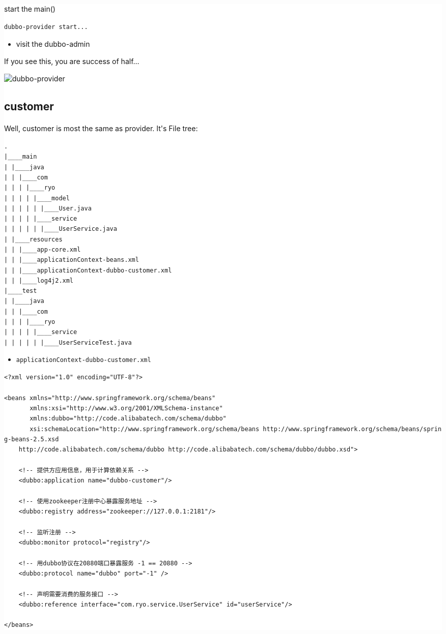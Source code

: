 start the main()

```
dubbo-provider start...
```

- visit the dubbo-admin

If you see this, you are success of half...

![dubbo-provider](https://raw.githubusercontent.com/houbb/resource/master/img/zookeeper/2016-09-26-dubbo-provider.png)

## customer

Well, customer is most the same as provider. It's File tree:

```
.
|____main
| |____java
| | |____com
| | | |____ryo
| | | | |____model
| | | | | |____User.java
| | | | |____service
| | | | | |____UserService.java
| |____resources
| | |____app-core.xml
| | |____applicationContext-beans.xml
| | |____applicationContext-dubbo-customer.xml
| | |____log4j2.xml
|____test
| |____java
| | |____com
| | | |____ryo
| | | | |____service
| | | | | |____UserServiceTest.java
```

- ```applicationContext-dubbo-customer.xml```

```
<?xml version="1.0" encoding="UTF-8"?>

<beans xmlns="http://www.springframework.org/schema/beans"
       xmlns:xsi="http://www.w3.org/2001/XMLSchema-instance"
       xmlns:dubbo="http://code.alibabatech.com/schema/dubbo"
       xsi:schemaLocation="http://www.springframework.org/schema/beans http://www.springframework.org/schema/beans/spring-beans-2.5.xsd
    http://code.alibabatech.com/schema/dubbo http://code.alibabatech.com/schema/dubbo/dubbo.xsd">

    <!-- 提供方应用信息，用于计算依赖关系 -->
    <dubbo:application name="dubbo-customer"/>

    <!-- 使用zookeeper注册中心暴露服务地址 -->
    <dubbo:registry address="zookeeper://127.0.0.1:2181"/>

    <!-- 监听注册 -->
    <dubbo:monitor protocol="registry"/>

    <!-- 用dubbo协议在20880端口暴露服务 -1 == 20880 -->
    <dubbo:protocol name="dubbo" port="-1" />

    <!-- 声明需要消费的服务接口 -->
    <dubbo:reference interface="com.ryo.service.UserService" id="userService"/>

</beans>
```